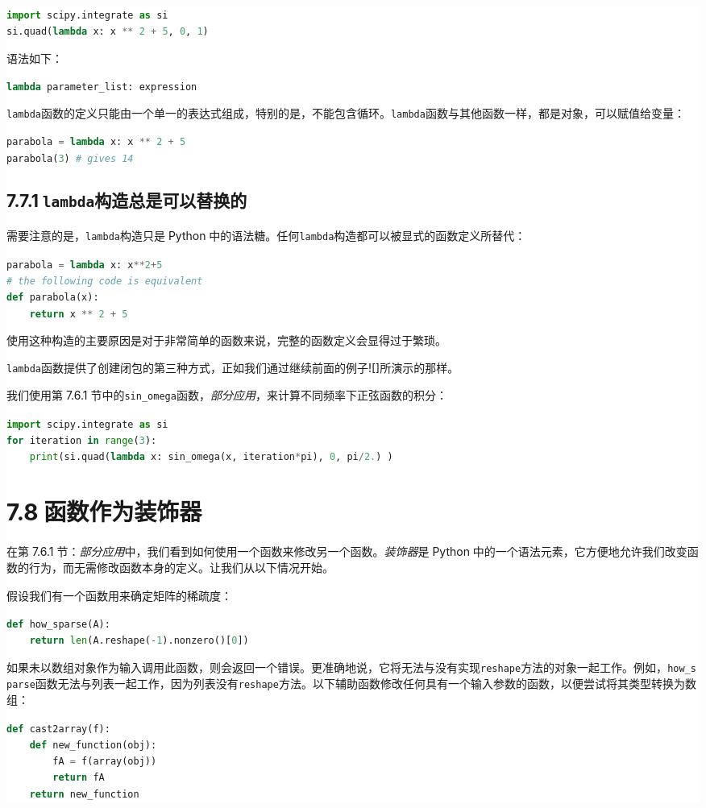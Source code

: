 ```py
import scipy.integrate as si
si.quad(lambda x: x ** 2 + 5, 0, 1)
```

语法如下：

```py
lambda parameter_list: expression
```

`lambda`函数的定义只能由一个单一的表达式组成，特别的是，不能包含循环。`lambda`函数与其他函数一样，都是对象，可以赋值给变量：

```py
parabola = lambda x: x ** 2 + 5
parabola(3) # gives 14
```

## 7.7.1 `lambda`构造总是可以替换的

需要注意的是，`lambda`构造只是 Python 中的语法糖。任何`lambda`构造都可以被显式的函数定义所替代：

```py
parabola = lambda x: x**2+5 
# the following code is equivalent
def parabola(x):
    return x ** 2 + 5
```

使用这种构造的主要原因是对于非常简单的函数来说，完整的函数定义会显得过于繁琐。

`lambda`函数提供了创建闭包的第三种方式，正如我们通过继续前面的例子![]所演示的那样。

我们使用第 7.6.1 节中的`sin_omega`函数，*部分应用*，来计算不同频率下正弦函数的积分：

```py
import scipy.integrate as si
for iteration in range(3):
    print(si.quad(lambda x: sin_omega(x, iteration*pi), 0, pi/2.) )
```

# 7.8 函数作为装饰器

在第 7.6.1 节：*部分应用*中，我们看到如何使用一个函数来修改另一个函数。*装饰器*是 Python 中的一个语法元素，它方便地允许我们改变函数的行为，而无需修改函数本身的定义。让我们从以下情况开始。

假设我们有一个函数用来确定矩阵的稀疏度：

```py
def how_sparse(A):
    return len(A.reshape(-1).nonzero()[0])
```

如果未以数组对象作为输入调用此函数，则会返回一个错误。更准确地说，它将无法与没有实现`reshape`方法的对象一起工作。例如，`how_sparse`函数无法与列表一起工作，因为列表没有`reshape`方法。以下辅助函数修改任何具有一个输入参数的函数，以便尝试将其类型转换为数组：

```py
def cast2array(f):
    def new_function(obj):
        fA = f(array(obj))
        return fA
    return new_function
```
